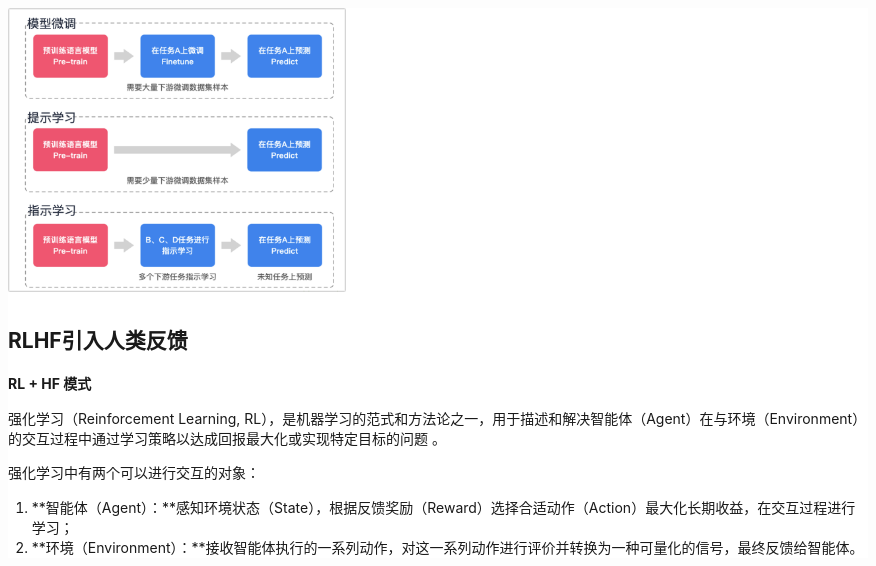 <img src="./assets/image-20230613013525841.png" alt="image-20230613013525841" style="zoom: 33%;" />

## RLHF引入人类反馈

**RL + HF 模式**

强化学习（Reinforcement Learning, RL），是机器学习的范式和方法论之一，用于描述和解决智能体（Agent）在与环境（Environment）的交互过程中通过学习策略以达成回报最大化或实现特定目标的问题 。



强化学习中有两个可以进行交互的对象：

1. **智能体（Agent）：**感知环境状态（State），根据反馈奖励（Reward）选择合适动作（Action）最大化长期收益，在交互过程进行学习；
2. **环境（Environment）：**接收智能体执行的一系列动作，对这一系列动作进行评价并转换为一种可量化的信号，最终反馈给智能体。
